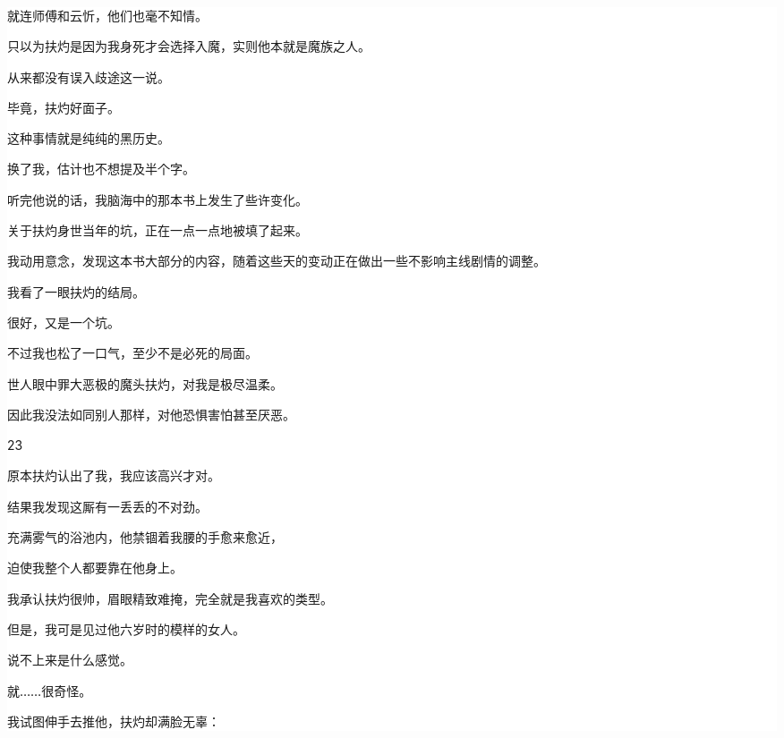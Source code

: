 
就连师傅和云忻，他们也毫不知情。


只以为扶灼是因为我身死才会选择入魔，实则他本就是魔族之人。


从来都没有误入歧途这一说。


毕竟，扶灼好面子。


这种事情就是纯纯的黑历史。


换了我，估计也不想提及半个字。


听完他说的话，我脑海中的那本书上发生了些许变化。


关于扶灼身世当年的坑，正在一点一点地被填了起来。


我动用意念，发现这本书大部分的内容，随着这些天的变动正在做出一些不影响主线剧情的调整。


我看了一眼扶灼的结局。


很好，又是一个坑。


不过我也松了一口气，至少不是必死的局面。


世人眼中罪大恶极的魔头扶灼，对我是极尽温柔。


因此我没法如同别人那样，对他恐惧害怕甚至厌恶。


23


原本扶灼认出了我，我应该高兴才对。


结果我发现这厮有一丢丢的不对劲。


充满雾气的浴池内，他禁锢着我腰的手愈来愈近，


迫使我整个人都要靠在他身上。


我承认扶灼很帅，眉眼精致难掩，完全就是我喜欢的类型。


但是，我可是见过他六岁时的模样的女人。


说不上来是什么感觉。


就……很奇怪。


我试图伸手去推他，扶灼却满脸无辜：

